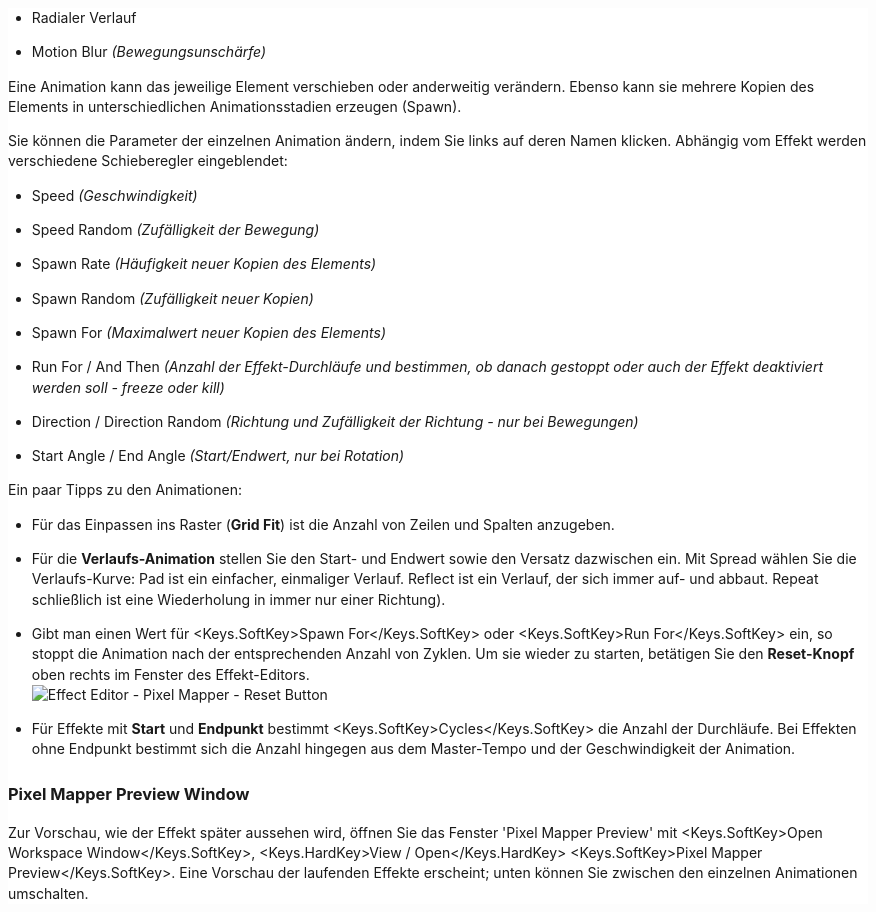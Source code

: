 -   Radialer Verlauf

-   Motion Blur *(Bewegungsunschärfe)*

Eine Animation kann das jeweilige Element verschieben oder anderweitig
verändern. Ebenso kann sie mehrere Kopien des Elements in
unterschiedlichen Animationsstadien erzeugen (Spawn).

Sie können die Parameter der einzelnen Animation ändern, indem Sie links
auf deren Namen klicken. Abhängig vom Effekt werden verschiedene
Schieberegler eingeblendet:

- Speed *(Geschwindigkeit)*

- Speed Random *(Zufälligkeit der Bewegung)*

- Spawn Rate *(Häufigkeit neuer Kopien des Elements)*

- Spawn Random *(Zufälligkeit neuer Kopien)*

- Spawn For *(Maximalwert neuer Kopien des Elements)*

- Run For / And Then *(Anzahl der Effekt-Durchläufe und bestimmen, ob
danach gestoppt oder auch der Effekt deaktiviert werden soll - freeze
oder kill)*

- Direction / Direction Random *(Richtung und Zufälligkeit der Richtung -
nur bei Bewegungen)*

- Start Angle / End Angle *(Start/Endwert, nur bei Rotation)*

Ein paar Tipps zu den Animationen:

-   Für das Einpassen ins Raster (<strong>Grid Fit</strong>) ist die Anzahl von Zeilen
    und Spalten anzugeben.

-   Für die <strong>Verlaufs-Animation</strong> stellen Sie den Start- und Endwert
    sowie den Versatz dazwischen ein. Mit Spread wählen Sie die
    Verlaufs-Kurve: Pad ist ein einfacher, einmaliger Verlauf. Reflect
    ist ein Verlauf, der sich immer auf- und abbaut. Repeat schließlich
    ist eine Wiederholung in immer nur einer Richtung).

-   Gibt man einen Wert für <Keys.SoftKey>Spawn For</Keys.SoftKey> oder <Keys.SoftKey>Run For</Keys.SoftKey> ein, so
    stoppt die Animation nach der entsprechenden Anzahl von Zyklen. Um
    sie wieder zu starten, betätigen Sie den <strong>Reset-Knopf</strong> oben rechts im
    Fenster des Effekt-Editors.\
    ![Effect Editor - Pixel Mapper - Reset Button](/docs/images/Effect-Editor-Pixel-Mapper-Reset-Button.png)

-   Für Effekte mit <strong>Start</strong> und <strong>Endpunkt</strong> bestimmt <Keys.SoftKey>Cycles</Keys.SoftKey> die Anzahl
    der Durchläufe. Bei Effekten ohne Endpunkt bestimmt sich die Anzahl
    hingegen aus dem Master-Tempo und der Geschwindigkeit der Animation.

### Pixel Mapper Preview Window

Zur Vorschau, wie der Effekt später aussehen wird, öffnen Sie das
Fenster 'Pixel Mapper Preview' mit <Keys.SoftKey>Open Workspace Window</Keys.SoftKey>, <Keys.HardKey>View / Open</Keys.HardKey>
<Keys.SoftKey>Pixel Mapper Preview</Keys.SoftKey>. Eine Vorschau der laufenden Effekte
erscheint; unten können Sie zwischen den einzelnen Animationen
umschalten.
